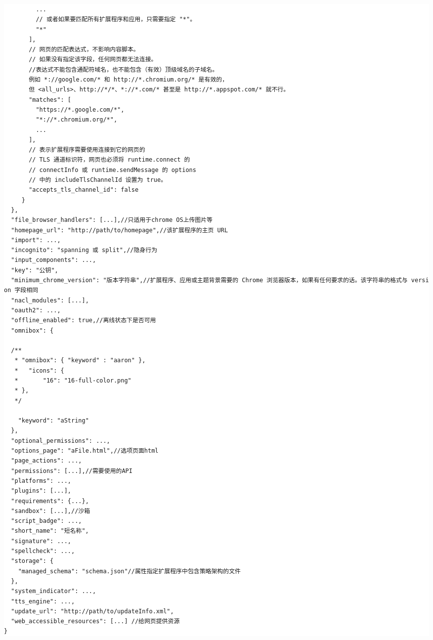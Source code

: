 ```
  	     ...
  	     // 或者如果要匹配所有扩展程序和应用，只需要指定 "*"。
  	     "*"
  	   ],
  	   // 网页的匹配表达式，不影响内容脚本。
  	   // 如果没有指定该字段，任何网页都无法连接。
  	   //表达式不能包含通配符域名，也不能包含（有效）顶级域名的子域名。
  	   例如 *://google.com/* 和 http://*.chromium.org/* 是有效的，
  	   但 <all_urls>、http://*/*、*://*.com/* 甚至是 http://*.appspot.com/* 就不行。
  	   "matches": [
  	     "https://*.google.com/*",
  	     "*://*.chromium.org/*",
  	     ...
  	   ],
  	   // 表示扩展程序需要使用连接到它的网页的
  	   // TLS 通道标识符，网页也必须将 runtime.connect 的
  	   // connectInfo 或 runtime.sendMessage 的 options
  	   // 中的 includeTlsChannelId 设置为 true。
  	   "accepts_tls_channel_id": false
  	 }
  },
  "file_browser_handlers": [...],//只适用于chrome OS上传图片等
  "homepage_url": "http://path/to/homepage",//该扩展程序的主页 URL
  "import": ...,
  "incognito": "spanning 或 split",//隐身行为
  "input_components": ...,
  "key": "公钥",
  "minimum_chrome_version": "版本字符串",//扩展程序、应用或主题背景需要的 Chrome 浏览器版本，如果有任何要求的话。该字符串的格式与 version 字段相同
  "nacl_modules": [...],
  "oauth2": ...,
  "offline_enabled": true,//离线状态下是否可用
  "omnibox": {

  /**
   * "omnibox": { "keyword" : "aaron" },
   *   "icons": {
   *       "16": "16-full-color.png"
   * },
   */
  
    "keyword": "aString"
  },
  "optional_permissions": ...,
  "options_page": "aFile.html",//选项页面html
  "page_actions": ...,
  "permissions": [...],//需要使用的API
  "platforms": ...,
  "plugins": [...],
  "requirements": {...},
  "sandbox": [...],//沙箱
  "script_badge": ...,
  "short_name": "短名称",
  "signature": ...,
  "spellcheck": ...,
  "storage": {
    "managed_schema": "schema.json"//属性指定扩展程序中包含策略架构的文件
  },
  "system_indicator": ...,
  "tts_engine": ...,
  "update_url": "http://path/to/updateInfo.xml",
  "web_accessible_resources": [...] //给网页提供资源
}

```